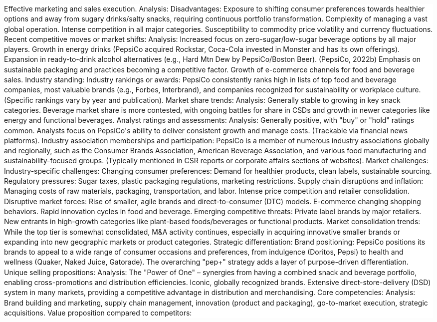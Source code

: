 Effective marketing and sales execution.
Analysis: Disadvantages:
Exposure to shifting consumer preferences towards healthier options and away from sugary drinks/salty snacks, requiring continuous portfolio transformation.
Complexity of managing a vast global operation.
Intense competition in all major categories.
Susceptibility to commodity price volatility and currency fluctuations.
Recent competitive moves or market shifts:
Analysis:
Increased focus on zero-sugar/low-sugar beverage options by all major players.
Growth in energy drinks (PepsiCo acquired Rockstar, Coca-Cola invested in Monster and has its own offerings).
Expansion in ready-to-drink alcohol alternatives (e.g., Hard Mtn Dew by PepsiCo/Boston Beer). (PepsiCo, 2022b)
Emphasis on sustainable packaging and practices becoming a competitive factor.
Growth of e-commerce channels for food and beverage sales.
Industry standing:
Industry rankings or awards: PepsiCo consistently ranks high in lists of top food and beverage companies, most valuable brands (e.g., Forbes, Interbrand), and companies recognized for sustainability or workplace culture. (Specific rankings vary by year and publication).
Market share trends: Analysis: Generally stable to growing in key snack categories. Beverage market share is more contested, with ongoing battles for share in CSDs and growth in newer categories like energy and functional beverages.
Analyst ratings and assessments: Analysis: Generally positive, with "buy" or "hold" ratings common. Analysts focus on PepsiCo's ability to deliver consistent growth and manage costs. (Trackable via financial news platforms).
Industry association memberships and participation: PepsiCo is a member of numerous industry associations globally and regionally, such as the Consumer Brands Association, American Beverage Association, and various food manufacturing and sustainability-focused groups. (Typically mentioned in CSR reports or corporate affairs sections of websites).
Market challenges:
Industry-specific challenges:
Changing consumer preferences: Demand for healthier products, clean labels, sustainable sourcing.
Regulatory pressures: Sugar taxes, plastic packaging regulations, marketing restrictions.
Supply chain disruptions and inflation: Managing costs of raw materials, packaging, transportation, and labor.
Intense price competition and retailer consolidation.
Disruptive market forces:
Rise of smaller, agile brands and direct-to-consumer (DTC) models.
E-commerce changing shopping behaviors.
Rapid innovation cycles in food and beverage.
Emerging competitive threats:
Private label brands by major retailers.
New entrants in high-growth categories like plant-based foods/beverages or functional products.
Market consolidation trends: While the top tier is somewhat consolidated, M&amp;A activity continues, especially in acquiring innovative smaller brands or expanding into new geographic markets or product categories.
Strategic differentiation:
Brand positioning: PepsiCo positions its brands to appeal to a wide range of consumer occasions and preferences, from indulgence (Doritos, Pepsi) to health and wellness (Quaker, Naked Juice, Gatorade). The overarching "pep+" strategy adds a layer of purpose-driven differentiation.
Unique selling propositions:
Analysis: The "Power of One" – synergies from having a combined snack and beverage portfolio, enabling cross-promotions and distribution efficiencies.
Iconic, globally recognized brands.
Extensive direct-store-delivery (DSD) system in many markets, providing a competitive advantage in distribution and merchandising.
Core competencies:
Analysis: Brand building and marketing, supply chain management, innovation (product and packaging), go-to-market execution, strategic acquisitions.
Value proposition compared to competitors: